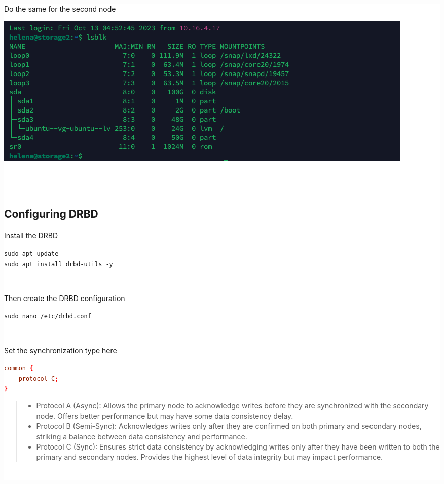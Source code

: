 Do the same for the second node

![x](/static/2023-10-13-drbd/03a.png)

<br>
<br>

## Configuring DRBD

Install the DRBD

```shell
sudo apt update
sudo apt install drbd-utils -y
```

<br>

Then create the DRBD configuration

```shell
sudo nano /etc/drbd.conf
```

<br>

Set the synchronization type here

```conf
common {
    protocol C;
}
```

> * Protocol A (Async): Allows the primary node to acknowledge writes before they are synchronized with the secondary node. Offers better performance but may have some data consistency delay.
> * Protocol B (Semi-Sync): Acknowledges writes only after they are confirmed on both primary and secondary nodes, striking a balance between data consistency and performance.
> * Protocol C (Sync): Ensures strict data consistency by acknowledging writes only after they have been written to both the primary and secondary nodes. Provides the highest level of data integrity but may impact performance.

<br>
